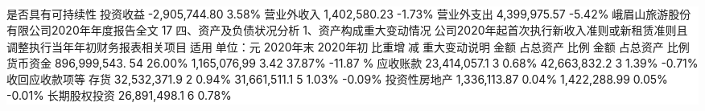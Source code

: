 是否具有可持续性
投资收益
-2,905,744.80
3.58%
营业外收入
1,402,580.23
-1.73%
营业外支出
4,399,975.57
-5.42%
峨眉山旅游股份有限公司2020年年度报告全文
17
四、资产及负债状况分析
1、资产构成重大变动情况
公司2020年起首次执行新收入准则或新租赁准则且调整执行当年年初财务报表相关项目
适用
单位：元
2020年末
2020年初
比重增
减
重大变动说明
金额
占总资产
比例
金额
占总资产
比例
货币资金
896,999,543.
54
26.00%
1,165,076,99
3.42
37.87%
-11.87
%
应收账款
23,414,057.1
3
0.68%
42,663,832.2
3
1.39%
-0.71%
收回应收款项等
存货
32,532,371.9
2
0.94%
31,661,511.1
5
1.03%
-0.09%
投资性房地产
1,336,113.87
0.04%
1,422,288.99
0.05%
-0.01%
长期股权投资
26,891,498.1
6
0.78%